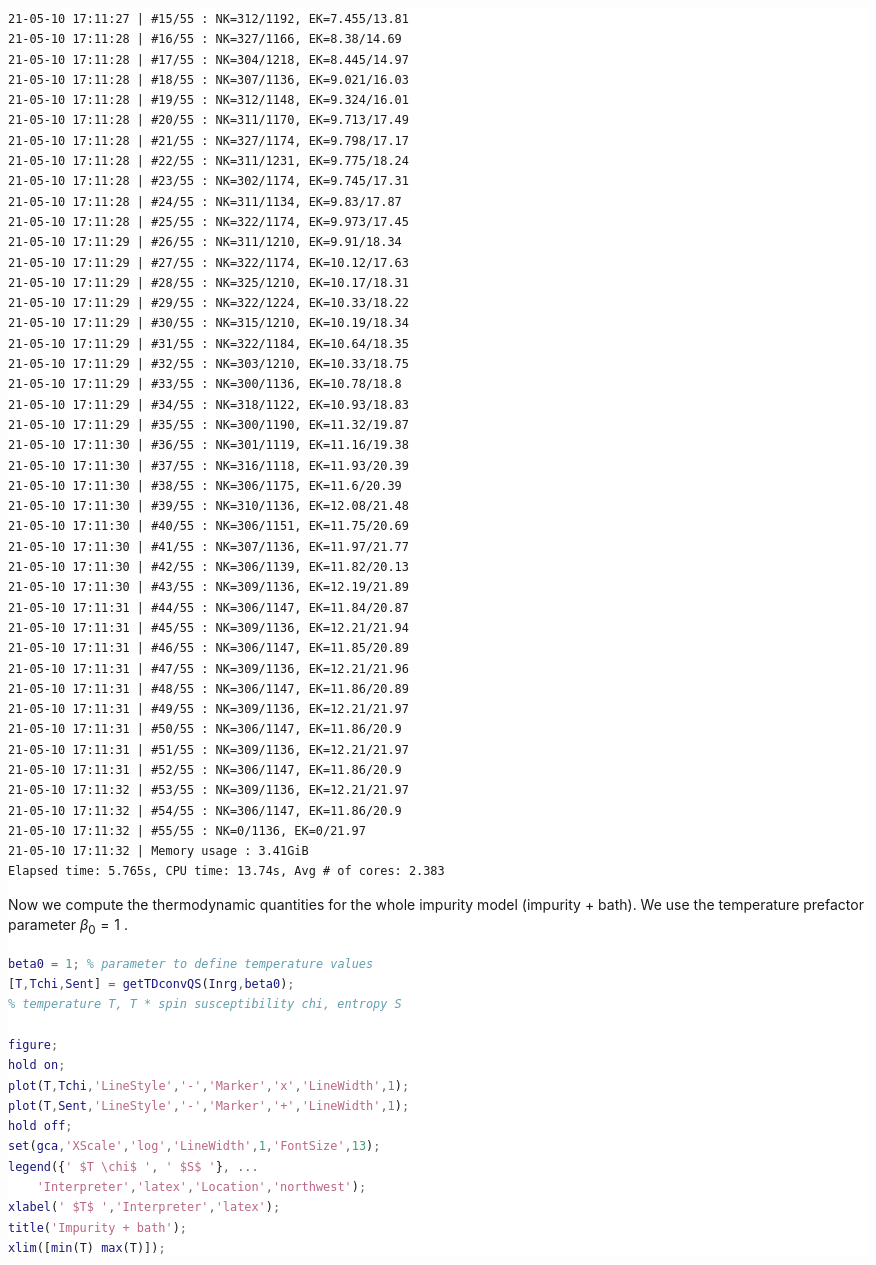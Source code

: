 ```TextOutput
21-05-10 17:11:27 | #15/55 : NK=312/1192, EK=7.455/13.81
21-05-10 17:11:28 | #16/55 : NK=327/1166, EK=8.38/14.69
21-05-10 17:11:28 | #17/55 : NK=304/1218, EK=8.445/14.97
21-05-10 17:11:28 | #18/55 : NK=307/1136, EK=9.021/16.03
21-05-10 17:11:28 | #19/55 : NK=312/1148, EK=9.324/16.01
21-05-10 17:11:28 | #20/55 : NK=311/1170, EK=9.713/17.49
21-05-10 17:11:28 | #21/55 : NK=327/1174, EK=9.798/17.17
21-05-10 17:11:28 | #22/55 : NK=311/1231, EK=9.775/18.24
21-05-10 17:11:28 | #23/55 : NK=302/1174, EK=9.745/17.31
21-05-10 17:11:28 | #24/55 : NK=311/1134, EK=9.83/17.87
21-05-10 17:11:28 | #25/55 : NK=322/1174, EK=9.973/17.45
21-05-10 17:11:29 | #26/55 : NK=311/1210, EK=9.91/18.34
21-05-10 17:11:29 | #27/55 : NK=322/1174, EK=10.12/17.63
21-05-10 17:11:29 | #28/55 : NK=325/1210, EK=10.17/18.31
21-05-10 17:11:29 | #29/55 : NK=322/1224, EK=10.33/18.22
21-05-10 17:11:29 | #30/55 : NK=315/1210, EK=10.19/18.34
21-05-10 17:11:29 | #31/55 : NK=322/1184, EK=10.64/18.35
21-05-10 17:11:29 | #32/55 : NK=303/1210, EK=10.33/18.75
21-05-10 17:11:29 | #33/55 : NK=300/1136, EK=10.78/18.8
21-05-10 17:11:29 | #34/55 : NK=318/1122, EK=10.93/18.83
21-05-10 17:11:29 | #35/55 : NK=300/1190, EK=11.32/19.87
21-05-10 17:11:30 | #36/55 : NK=301/1119, EK=11.16/19.38
21-05-10 17:11:30 | #37/55 : NK=316/1118, EK=11.93/20.39
21-05-10 17:11:30 | #38/55 : NK=306/1175, EK=11.6/20.39
21-05-10 17:11:30 | #39/55 : NK=310/1136, EK=12.08/21.48
21-05-10 17:11:30 | #40/55 : NK=306/1151, EK=11.75/20.69
21-05-10 17:11:30 | #41/55 : NK=307/1136, EK=11.97/21.77
21-05-10 17:11:30 | #42/55 : NK=306/1139, EK=11.82/20.13
21-05-10 17:11:30 | #43/55 : NK=309/1136, EK=12.19/21.89
21-05-10 17:11:31 | #44/55 : NK=306/1147, EK=11.84/20.87
21-05-10 17:11:31 | #45/55 : NK=309/1136, EK=12.21/21.94
21-05-10 17:11:31 | #46/55 : NK=306/1147, EK=11.85/20.89
21-05-10 17:11:31 | #47/55 : NK=309/1136, EK=12.21/21.96
21-05-10 17:11:31 | #48/55 : NK=306/1147, EK=11.86/20.89
21-05-10 17:11:31 | #49/55 : NK=309/1136, EK=12.21/21.97
21-05-10 17:11:31 | #50/55 : NK=306/1147, EK=11.86/20.9
21-05-10 17:11:31 | #51/55 : NK=309/1136, EK=12.21/21.97
21-05-10 17:11:31 | #52/55 : NK=306/1147, EK=11.86/20.9
21-05-10 17:11:32 | #53/55 : NK=309/1136, EK=12.21/21.97
21-05-10 17:11:32 | #54/55 : NK=306/1147, EK=11.86/20.9
21-05-10 17:11:32 | #55/55 : NK=0/1136, EK=0/21.97
21-05-10 17:11:32 | Memory usage : 3.41GiB
Elapsed time: 5.765s, CPU time: 13.74s, Avg # of cores: 2.383
```

Now we compute the thermodynamic quantities for the whole impurity model (impurity + bath). We use the temperature prefactor parameter $\beta_0 =1$ .

```matlab
beta0 = 1; % parameter to define temperature values
[T,Tchi,Sent] = getTDconvQS(Inrg,beta0);
% temperature T, T * spin susceptibility chi, entropy S

figure;
hold on;
plot(T,Tchi,'LineStyle','-','Marker','x','LineWidth',1);
plot(T,Sent,'LineStyle','-','Marker','+','LineWidth',1);
hold off;
set(gca,'XScale','log','LineWidth',1,'FontSize',13);
legend({' $T \chi$ ', ' $S$ '}, ...
    'Interpreter','latex','Location','northwest');
xlabel(' $T$ ','Interpreter','latex');
title('Impurity + bath');
xlim([min(T) max(T)]);
```